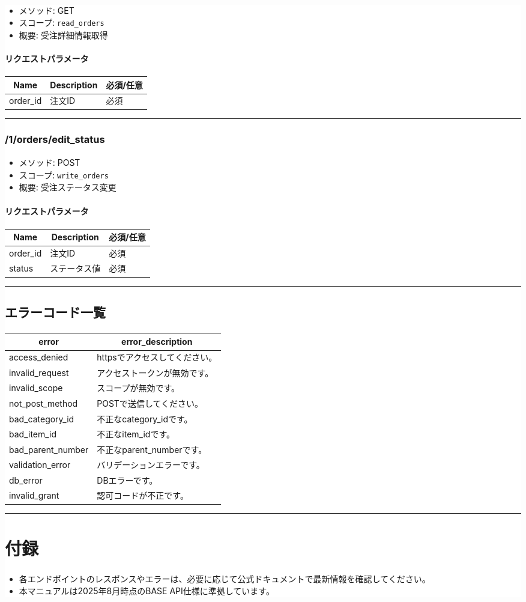 - メソッド: GET
- スコープ: `read_orders`
- 概要: 受注詳細情報取得

#### リクエストパラメータ

| Name    | Description | 必須/任意 |
|---------|-------------|-----------|
| order_id| 注文ID      | 必須      |

---

### /1/orders/edit_status

- メソッド: POST
- スコープ: `write_orders`
- 概要: 受注ステータス変更

#### リクエストパラメータ

| Name    | Description      | 必須/任意 |
|---------|-----------------|-----------|
| order_id| 注文ID           | 必須      |
| status  | ステータス値     | 必須      |

---

## エラーコード一覧

| error                | error_description                   |
|----------------------|-------------------------------------|
| access_denied        | httpsでアクセスしてください。       |
| invalid_request      | アクセストークンが無効です。         |
| invalid_scope        | スコープが無効です。                 |
| not_post_method      | POSTで送信してください。             |
| bad_category_id      | 不正なcategory_idです。              |
| bad_item_id          | 不正なitem_idです。                  |
| bad_parent_number    | 不正なparent_numberです。             |
| validation_error     | バリデーションエラーです。            |
| db_error             | DBエラーです。                       |
| invalid_grant        | 認可コードが不正です。                |

---

# 付録

- 各エンドポイントのレスポンスやエラーは、必要に応じて公式ドキュメントで最新情報を確認してください。
- 本マニュアルは2025年8月時点のBASE API仕様に準拠しています。